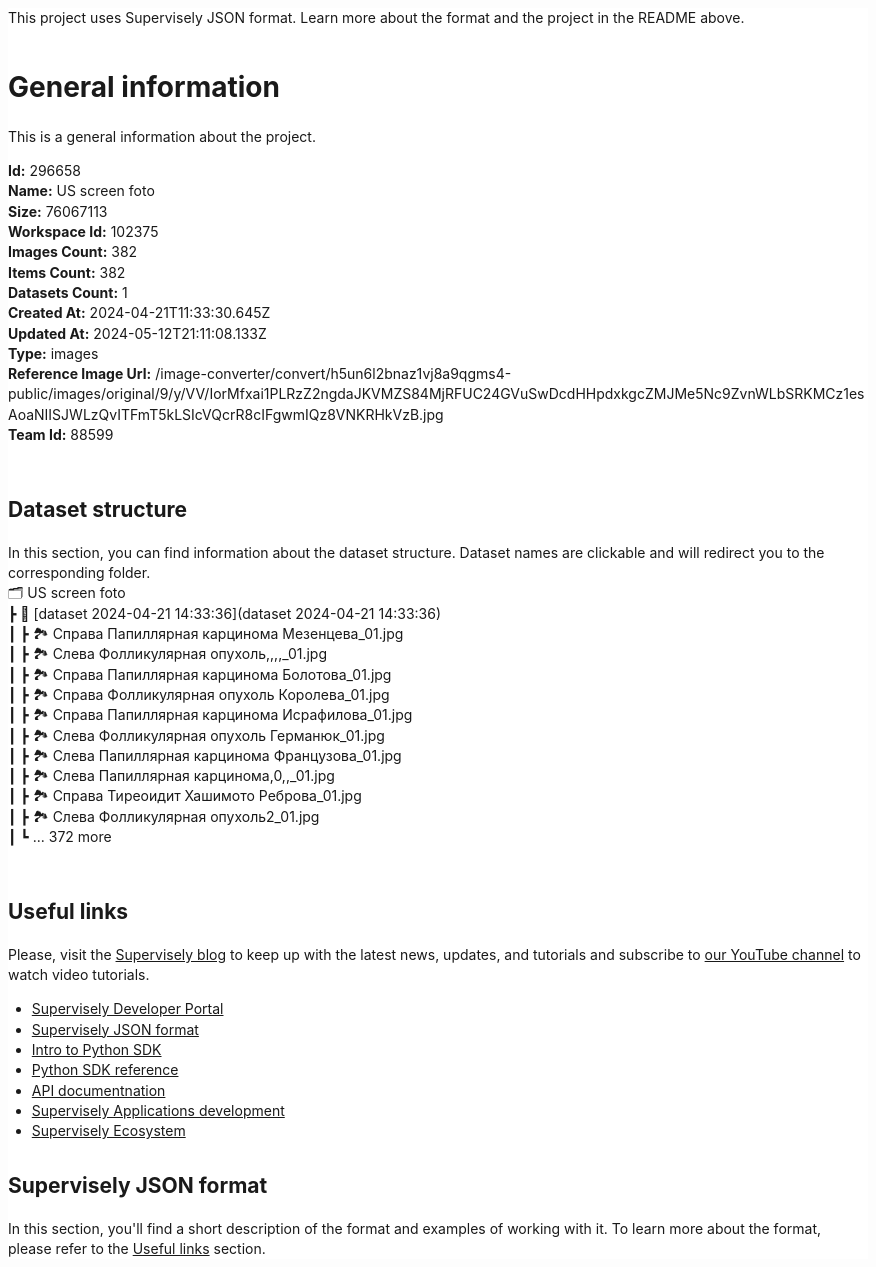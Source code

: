 This project uses Supervisely JSON format. Learn more about the format and the project in the README above.<br>
# General information
This is a general information about the project.<br>

**Id:** 296658<br>
**Name:** US screen foto<br>
**Size:** 76067113<br>
**Workspace Id:** 102375<br>
**Images Count:** 382<br>
**Items Count:** 382<br>
**Datasets Count:** 1<br>
**Created At:** 2024-04-21T11:33:30.645Z<br>
**Updated At:** 2024-05-12T21:11:08.133Z<br>
**Type:** images<br>
**Reference Image Url:** /image-converter/convert/h5un6l2bnaz1vj8a9qgms4-public/images/original/9/y/VV/IorMfxai1PLRzZ2ngdaJKVMZS84MjRFUC24GVuSwDcdHHpdxkgcZMJMe5Nc9ZvnWLbSRKMCz1esAoaNIISJWLzQvITFmT5kLSIcVQcrR8cIFgwmIQz8VNKRHkVzB.jpg<br>
**Team Id:** 88599<br><br>

## Dataset structure
In this section, you can find information about the dataset structure. Dataset names are clickable and will redirect you to the corresponding folder.<br>
🗂️ US screen foto<br>┣  📂 [dataset 2024-04-21 14:33:36](dataset 2024-04-21 14:33:36)<br>┃ ┣ 🏞️ Справа Папиллярная карцинома  Мезенцева_01.jpg<br>┃ ┣ 🏞️ Слева Фолликулярная опухоль,,,,_01.jpg<br>┃ ┣ 🏞️ Справа Папиллярная карцинома  Болотова_01.jpg<br>┃ ┣ 🏞️ Справа Фолликулярная опухоль Королева_01.jpg<br>┃ ┣ 🏞️ Справа Папиллярная карцинома  Исрафилова_01.jpg<br>┃ ┣ 🏞️ Слева Фолликулярная опухоль Германюк_01.jpg<br>┃ ┣ 🏞️ Слева Папиллярная карцинома Французова_01.jpg<br>┃ ┣ 🏞️ Слева Папиллярная карцинома,0,,_01.jpg<br>┃ ┣ 🏞️ Справа  Тиреоидит Хашимото Реброва_01.jpg<br>┃ ┣ 🏞️ Слева Фолликулярная опухоль2_01.jpg<br>┃ ┗ ... 372 more<br><br>

## Useful links
Please, visit the [Supervisely blog](https://supervisely.com/blog) to keep up with the latest news, updates, and tutorials and subscribe to [our YouTube channel](https://www.youtube.com/c/Supervisely) to watch video tutorials.<br> 

- [Supervisely Developer Portal](https://developer.supervisely.com/)
- [Supervisely JSON format](https://docs.supervise.ly/data-organization/00_ann_format_navi)
- [Intro to Python SDK](https://developer.supervisely.com/getting-started/intro-to-python-sdk)
- [Python SDK reference](https://supervisely.readthedocs.io/en/latest/sdk_packages.html)
- [API documentnation](https://api.docs.supervisely.com/)
- [Supervisely Applications development](https://developer.supervisely.com/app-development/basics)
- [Supervisely Ecosystem](https://ecosystem.supervisely.com/)

## Supervisely JSON format
In this section, you'll find a short description of the format and examples of working with it. To learn more about the format, please refer to the [Useful links](#useful-links) section.<br>

